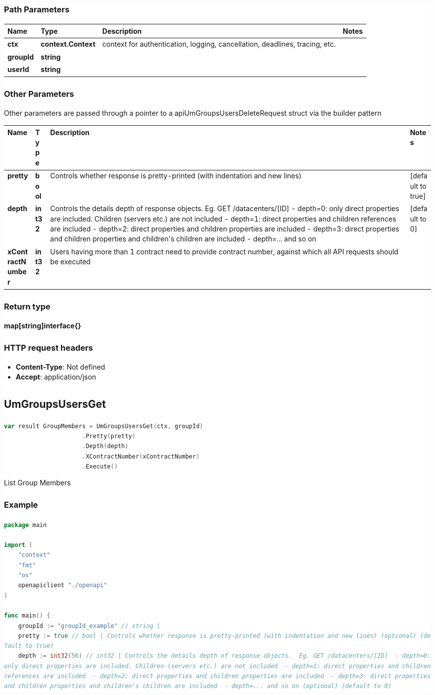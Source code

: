 ### Path Parameters

| Name | Type | Description | Notes |
| :--- | :--- | :--- | :--- |
| **ctx** | **context.Context** | context for authentication, logging, cancellation, deadlines, tracing, etc. |  |
| **groupId** | **string** |  |  |
| **userId** | **string** |  |  |

### Other Parameters

Other parameters are passed through a pointer to a apiUmGroupsUsersDeleteRequest struct via the builder pattern

| Name | Type | Description | Notes |
| :--- | :--- | :--- | :--- |
| **pretty** | **bool** | Controls whether response is pretty-printed \(with indentation and new lines\) | \[default to true\] |
| **depth** | **int32** | Controls the details depth of response objects.  Eg. GET /datacenters/\[ID\]  - depth=0: only direct properties are included. Children \(servers etc.\) are not included  - depth=1: direct properties and children references are included  - depth=2: direct properties and children properties are included  - depth=3: direct properties and children properties and children's children are included  - depth=... and so on | \[default to 0\] |
| **xContractNumber** | **int32** | Users having more than 1 contract need to provide contract number, against which all API requests should be executed |  |

### Return type

**map\[string\]interface{}**

### HTTP request headers

* **Content-Type**: Not defined
* **Accept**: application/json

## UmGroupsUsersGet

```go
var result GroupMembers = UmGroupsUsersGet(ctx, groupId)
                      .Pretty(pretty)
                      .Depth(depth)
                      .XContractNumber(xContractNumber)
                      .Execute()
```

List Group Members

### Example

```go
package main

import (
    "context"
    "fmt"
    "os"
    openapiclient "./openapi"
)

func main() {
    groupId := "groupId_example" // string | 
    pretty := true // bool | Controls whether response is pretty-printed (with indentation and new lines) (optional) (default to true)
    depth := int32(56) // int32 | Controls the details depth of response objects.  Eg. GET /datacenters/[ID]  - depth=0: only direct properties are included. Children (servers etc.) are not included  - depth=1: direct properties and children references are included  - depth=2: direct properties and children properties are included  - depth=3: direct properties and children properties and children's children are included  - depth=... and so on (optional) (default to 0)
```